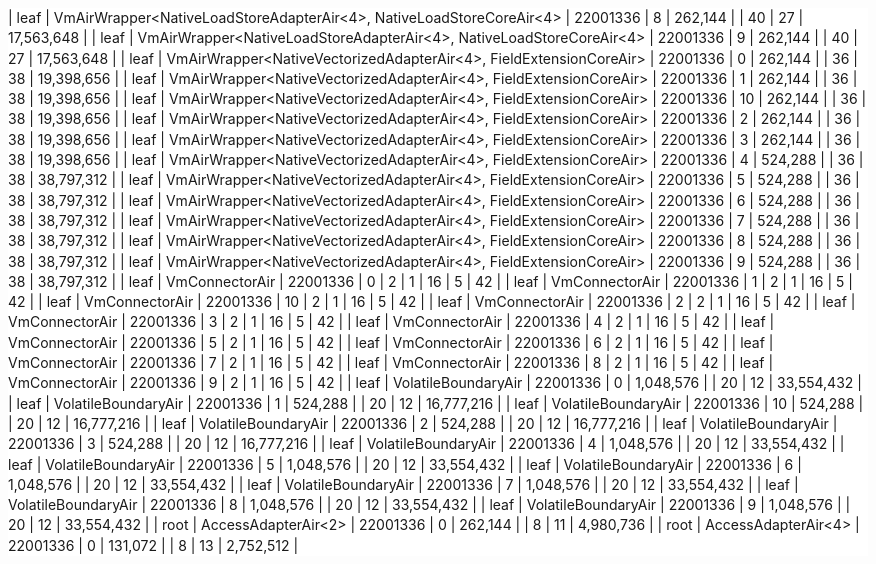 | leaf | VmAirWrapper<NativeLoadStoreAdapterAir<4>, NativeLoadStoreCoreAir<4> | 22001336 | 8 | 262,144 |  | 40 | 27 | 17,563,648 | 
| leaf | VmAirWrapper<NativeLoadStoreAdapterAir<4>, NativeLoadStoreCoreAir<4> | 22001336 | 9 | 262,144 |  | 40 | 27 | 17,563,648 | 
| leaf | VmAirWrapper<NativeVectorizedAdapterAir<4>, FieldExtensionCoreAir> | 22001336 | 0 | 262,144 |  | 36 | 38 | 19,398,656 | 
| leaf | VmAirWrapper<NativeVectorizedAdapterAir<4>, FieldExtensionCoreAir> | 22001336 | 1 | 262,144 |  | 36 | 38 | 19,398,656 | 
| leaf | VmAirWrapper<NativeVectorizedAdapterAir<4>, FieldExtensionCoreAir> | 22001336 | 10 | 262,144 |  | 36 | 38 | 19,398,656 | 
| leaf | VmAirWrapper<NativeVectorizedAdapterAir<4>, FieldExtensionCoreAir> | 22001336 | 2 | 262,144 |  | 36 | 38 | 19,398,656 | 
| leaf | VmAirWrapper<NativeVectorizedAdapterAir<4>, FieldExtensionCoreAir> | 22001336 | 3 | 262,144 |  | 36 | 38 | 19,398,656 | 
| leaf | VmAirWrapper<NativeVectorizedAdapterAir<4>, FieldExtensionCoreAir> | 22001336 | 4 | 524,288 |  | 36 | 38 | 38,797,312 | 
| leaf | VmAirWrapper<NativeVectorizedAdapterAir<4>, FieldExtensionCoreAir> | 22001336 | 5 | 524,288 |  | 36 | 38 | 38,797,312 | 
| leaf | VmAirWrapper<NativeVectorizedAdapterAir<4>, FieldExtensionCoreAir> | 22001336 | 6 | 524,288 |  | 36 | 38 | 38,797,312 | 
| leaf | VmAirWrapper<NativeVectorizedAdapterAir<4>, FieldExtensionCoreAir> | 22001336 | 7 | 524,288 |  | 36 | 38 | 38,797,312 | 
| leaf | VmAirWrapper<NativeVectorizedAdapterAir<4>, FieldExtensionCoreAir> | 22001336 | 8 | 524,288 |  | 36 | 38 | 38,797,312 | 
| leaf | VmAirWrapper<NativeVectorizedAdapterAir<4>, FieldExtensionCoreAir> | 22001336 | 9 | 524,288 |  | 36 | 38 | 38,797,312 | 
| leaf | VmConnectorAir | 22001336 | 0 | 2 | 1 | 16 | 5 | 42 | 
| leaf | VmConnectorAir | 22001336 | 1 | 2 | 1 | 16 | 5 | 42 | 
| leaf | VmConnectorAir | 22001336 | 10 | 2 | 1 | 16 | 5 | 42 | 
| leaf | VmConnectorAir | 22001336 | 2 | 2 | 1 | 16 | 5 | 42 | 
| leaf | VmConnectorAir | 22001336 | 3 | 2 | 1 | 16 | 5 | 42 | 
| leaf | VmConnectorAir | 22001336 | 4 | 2 | 1 | 16 | 5 | 42 | 
| leaf | VmConnectorAir | 22001336 | 5 | 2 | 1 | 16 | 5 | 42 | 
| leaf | VmConnectorAir | 22001336 | 6 | 2 | 1 | 16 | 5 | 42 | 
| leaf | VmConnectorAir | 22001336 | 7 | 2 | 1 | 16 | 5 | 42 | 
| leaf | VmConnectorAir | 22001336 | 8 | 2 | 1 | 16 | 5 | 42 | 
| leaf | VmConnectorAir | 22001336 | 9 | 2 | 1 | 16 | 5 | 42 | 
| leaf | VolatileBoundaryAir | 22001336 | 0 | 1,048,576 |  | 20 | 12 | 33,554,432 | 
| leaf | VolatileBoundaryAir | 22001336 | 1 | 524,288 |  | 20 | 12 | 16,777,216 | 
| leaf | VolatileBoundaryAir | 22001336 | 10 | 524,288 |  | 20 | 12 | 16,777,216 | 
| leaf | VolatileBoundaryAir | 22001336 | 2 | 524,288 |  | 20 | 12 | 16,777,216 | 
| leaf | VolatileBoundaryAir | 22001336 | 3 | 524,288 |  | 20 | 12 | 16,777,216 | 
| leaf | VolatileBoundaryAir | 22001336 | 4 | 1,048,576 |  | 20 | 12 | 33,554,432 | 
| leaf | VolatileBoundaryAir | 22001336 | 5 | 1,048,576 |  | 20 | 12 | 33,554,432 | 
| leaf | VolatileBoundaryAir | 22001336 | 6 | 1,048,576 |  | 20 | 12 | 33,554,432 | 
| leaf | VolatileBoundaryAir | 22001336 | 7 | 1,048,576 |  | 20 | 12 | 33,554,432 | 
| leaf | VolatileBoundaryAir | 22001336 | 8 | 1,048,576 |  | 20 | 12 | 33,554,432 | 
| leaf | VolatileBoundaryAir | 22001336 | 9 | 1,048,576 |  | 20 | 12 | 33,554,432 | 
| root | AccessAdapterAir<2> | 22001336 | 0 | 262,144 |  | 8 | 11 | 4,980,736 | 
| root | AccessAdapterAir<4> | 22001336 | 0 | 131,072 |  | 8 | 13 | 2,752,512 | 